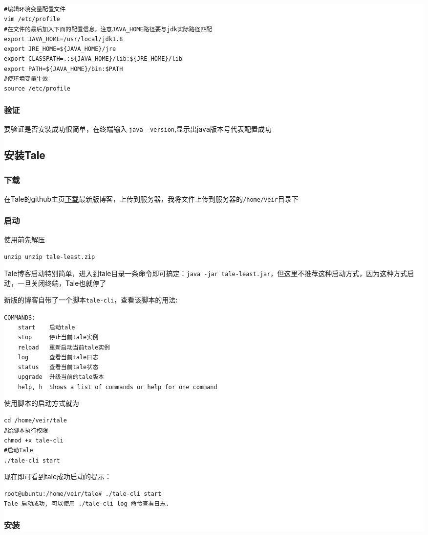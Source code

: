 ```shell
#编辑环境变量配置文件
vim /etc/profile
#在文件的最后加入下面的配置信息，注意JAVA_HOME路径要与jdk实际路径匹配
export JAVA_HOME=/usr/local/jdk1.8
export JRE_HOME=${JAVA_HOME}/jre
export CLASSPATH=.:${JAVA_HOME}/lib:${JRE_HOME}/lib
export PATH=${JAVA_HOME}/bin:$PATH
#使环境变量生效
source /etc/profile
```
### 验证

要验证是否安装成功很简单，在终端输入
`java -version`,显示出java版本号代表配置成功

## 安装Tale

### 下载

在Tale的github主页[下载](http://static.biezhi.me/tale-least.zip?10281)最新版博客，上传到服务器，我将文件上传到服务器的`/home/veir`目录下

### 启动

使用前先解压
```
unzip unzip tale-least.zip
```

Tale博客启动特别简单，进入到tale目录一条命令即可搞定：`java -jar tale-least.jar`，但这里不推荐这种启动方式，因为这种方式启动，一旦关闭终端，Tale也就停了

新版的博客自带了一个脚本`tale-cli`，查看该脚本的用法:
```shell
COMMANDS:
    start    启动tale
    stop     停止当前tale实例
    reload   重新启动当前tale实例
    log      查看当前tale日志
    status   查看当前tale状态
    upgrade  升级当前的tale版本
    help, h  Shows a list of commands or help for one command
```

使用脚本的启动方式就为

```
cd /home/veir/tale
#给脚本执行权限
chmod +x tale-cli
#启动Tale
./tale-cli start
```
现在即可看到tale成功启动的提示：
```
root@ubuntu:/home/veir/tale# ./tale-cli start
Tale 启动成功, 可以使用 ./tale-cli log 命令查看日志.
```
### 安装
